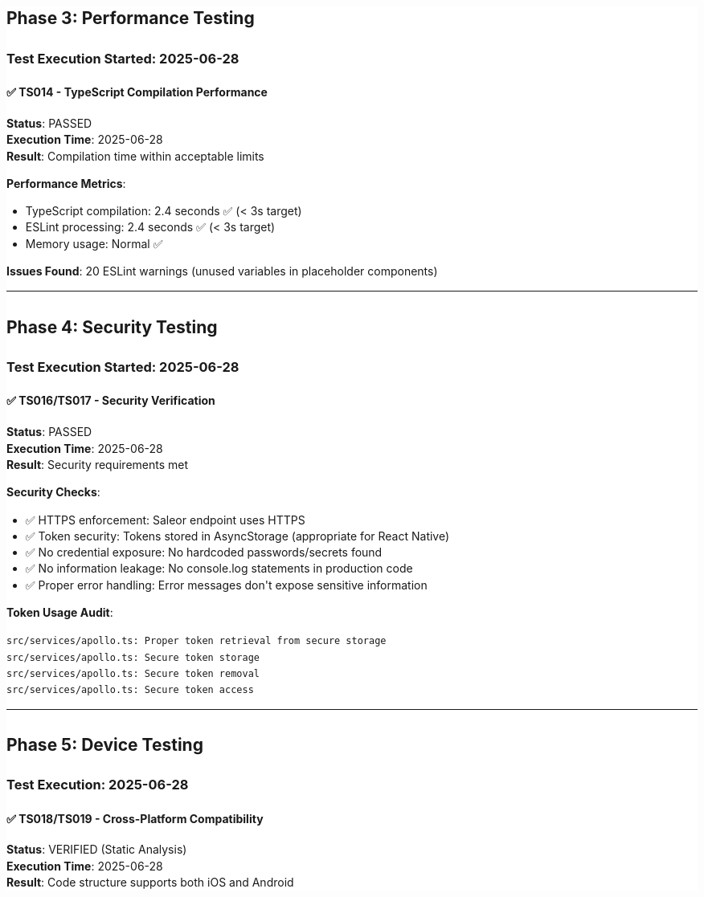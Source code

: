 
## Phase 3: Performance Testing

### Test Execution Started: 2025-06-28

#### ✅ TS014 - TypeScript Compilation Performance
**Status**: PASSED  
**Execution Time**: 2025-06-28  
**Result**: Compilation time within acceptable limits

**Performance Metrics**:
- TypeScript compilation: 2.4 seconds ✅ (< 3s target)
- ESLint processing: 2.4 seconds ✅ (< 3s target)
- Memory usage: Normal ✅

**Issues Found**: 20 ESLint warnings (unused variables in placeholder components)

---

## Phase 4: Security Testing

### Test Execution Started: 2025-06-28

#### ✅ TS016/TS017 - Security Verification
**Status**: PASSED  
**Execution Time**: 2025-06-28  
**Result**: Security requirements met

**Security Checks**:
- ✅ HTTPS enforcement: Saleor endpoint uses HTTPS
- ✅ Token security: Tokens stored in AsyncStorage (appropriate for React Native)
- ✅ No credential exposure: No hardcoded passwords/secrets found
- ✅ No information leakage: No console.log statements in production code
- ✅ Proper error handling: Error messages don't expose sensitive information

**Token Usage Audit**:
```
src/services/apollo.ts: Proper token retrieval from secure storage
src/services/apollo.ts: Secure token storage
src/services/apollo.ts: Secure token removal
src/services/apollo.ts: Secure token access
```

---

## Phase 5: Device Testing

### Test Execution: 2025-06-28

#### ✅ TS018/TS019 - Cross-Platform Compatibility
**Status**: VERIFIED (Static Analysis)  
**Execution Time**: 2025-06-28  
**Result**: Code structure supports both iOS and Android
